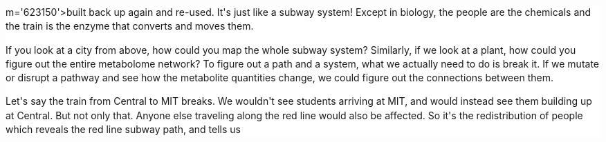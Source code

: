   m='623150'>built</span> <span m='623380'>back</span> <span
  m='623630'>up</span> <span m='623760'>again and</span> <span
  m='624130'>re-used.</span> <span m='624970'>It's</span> <span
  m='625210'>just</span> <span m='625570'>like</span> <span m='626260'>a</span>
  <span m='626742'>subway system!</span> <span m='627706'>Except in</span> <span
  m='628188'>biology,</span> <span m='628670'>the</span> <span
  m='629152'>people</span> <span m='629634'>are the chemicals</span> <span
  m='630116'>and</span> <span m='630598'>the train</span> <span m='631080'>is
  the</span> <span m='631562'>enzyme that</span> <span m='632044'>converts
  and</span> <span m='632526'>moves them.</span> </p><p><span
  m='634470'>If</span> <span m='634660'>you</span> <span m='634780'>look</span>
  <span m='635000'>at</span> <span m='635070'>a</span> <span
  m='635140'>city</span> <span m='635430'>from</span> <span
  m='635600'>above,</span> <span m='636410'>how</span> <span
  m='636630'>could</span> <span m='636790'>you</span> <span
  m='636910'>map</span> <span m='637200'>the</span> <span
  m='637290'>whole</span> <span m='637660'>subway</span> <span
  m='638030'>system?</span> <span m='639940'>Similarly,</span> <span
  m='640660'>if</span> <span m='640860'>we</span> <span m='640980'>look</span>
  <span m='641160'>at</span> <span m='641230'>a</span> <span
  m='641290'>plant,</span> <span m='642050'>how</span> <span
  m='642240'>could</span> <span m='642390'>you</span> <span
  m='642500'>figure</span> <span m='642780'>out</span> <span
  m='642960'>the</span> <span m='643100'>entire</span> <span
  m='643570'>metabolome</span> <span m='644220'>network?</span> <span
  m='645800'>To</span> <span m='646100'>figure</span> <span
  m='646400'>out</span> <span m='646550'>a</span> <span m='646610'>path</span>
  <span m='646880'>and a system,</span> <span m='647540'>what</span> <span
  m='647680'>we</span> <span m='647830'>actually</span> <span m='648150'>need
  to</span> <span m='648370'>do is break</span> <span m='649350'>it.</span>
  <span m='650020'>If we</span> <span m='650350'>mutate or</span> <span
  m='650830'>disrupt</span> <span m='650990'>a</span> <span
  m='651290'>pathway</span> <span m='651800'>and</span> <span
  m='651990'>see</span> <span m='652200'>how</span> <span m='652330'>the</span>
  <span m='652450'>metabolite</span> <span m='652750'>quantities</span> <span
  m='653370'>change,</span> <span m='653890'>we could</span> <span
  m='654290'>figure</span> <span m='654600'>out</span> <span
  m='654850'>the</span> <span m='655278'>connections</span> <span
  m='655706'>between them.</span> </p><p><span m='657420'>Let's</span> <span
  m='657640'>say</span> <span m='657740'>the</span> <span
  m='657880'>train</span> <span m='658330'>from</span> <span
  m='658570'>Central</span> <span m='659020'>to</span> <span
  m='659270'>MIT</span> <span m='659750'>breaks.</span> <span
  m='660450'>We</span> <span m='660800'>wouldn't</span> <span
  m='661250'>see</span> <span m='661500'>students</span> <span
  m='661580'>arriving</span> <span m='662140'>at</span> <span
  m='662220'>MIT,</span> <span m='662730'>and would</span> <span
  m='663190'>instead</span> <span m='663770'>see</span> <span
  m='663860'>them</span> <span m='663950'>building</span> <span
  m='664310'>up</span> <span m='664420'>at Central.</span> <span
  m='665460'>But</span> <span m='665570'>not</span> <span m='665830'>only</span>
  <span m='666030'>that.</span> <span m='666690'>Anyone</span> <span
  m='667080'>else</span> <span m='667470'>traveling</span> <span
  m='667890'>along</span> <span m='668120'>the</span> <span
  m='668200'>red</span> <span m='668370'>line</span> <span
  m='668600'>would</span> <span m='668850'>also</span> <span
  m='669200'>be</span> <span m='669340'>affected.</span> <span
  m='670160'>So</span> <span m='670720'>it's</span> <span m='670960'>the</span>
  <span m='671060'>redistribution</span> <span m='671910'>of</span> <span
  m='672010'>people</span> <span m='672640'>which</span> <span
  m='672840'>reveals</span> <span m='673310'>the</span> <span
  m='673430'>red</span> <span m='673620'>line</span> <span
  m='673800'>subway</span> <span m='674090'>path,</span> <span
  m='674800'>and</span> <span m='675200'>tells</span> <span m='675360'>us</span>